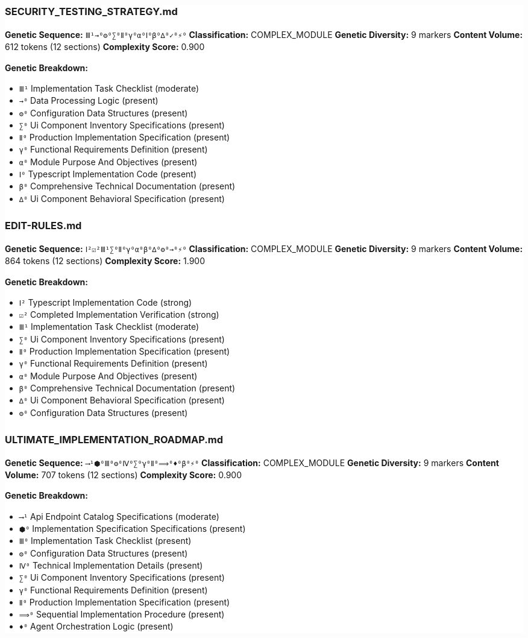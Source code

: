 ### SECURITY_TESTING_STRATEGY.md
**Genetic Sequence:** `Ⅲ¹→⁰⚙⁰∑⁰Ⅱ⁰γ⁰α⁰Ⅰ⁰β⁰∆⁰✓⁰⚡⁰`
**Classification:** COMPLEX_MODULE
**Genetic Diversity:** 9 markers
**Content Volume:** 612 tokens (12 sections)
**Complexity Score:** 0.900

**Genetic Breakdown:**
  - `Ⅲ¹` Implementation Task Checklist (moderate)
  - `→⁰` Data Processing Logic (present)
  - `⚙⁰` Configuration Data Structures (present)
  - `∑⁰` Ui Component Inventory Specifications (present)
  - `Ⅱ⁰` Production Implementation Specification (present)
  - `γ⁰` Functional Requirements Definition (present)
  - `α⁰` Module Purpose And Objectives (present)
  - `Ⅰ⁰` Typescript Implementation Code (present)
  - `β⁰` Comprehensive Technical Documentation (present)
  - `∆⁰` Ui Component Behavioral Specification (present)

### EDIT-RULES.md
**Genetic Sequence:** `Ⅰ²☑²Ⅲ¹∑⁰Ⅱ⁰γ⁰α⁰β⁰∆⁰⚙⁰→⁰⚡⁰`
**Classification:** COMPLEX_MODULE
**Genetic Diversity:** 9 markers
**Content Volume:** 864 tokens (12 sections)
**Complexity Score:** 1.900

**Genetic Breakdown:**
  - `Ⅰ²` Typescript Implementation Code (strong)
  - `☑²` Completed Implementation Verification (strong)
  - `Ⅲ¹` Implementation Task Checklist (moderate)
  - `∑⁰` Ui Component Inventory Specifications (present)
  - `Ⅱ⁰` Production Implementation Specification (present)
  - `γ⁰` Functional Requirements Definition (present)
  - `α⁰` Module Purpose And Objectives (present)
  - `β⁰` Comprehensive Technical Documentation (present)
  - `∆⁰` Ui Component Behavioral Specification (present)
  - `⚙⁰` Configuration Data Structures (present)

### ULTIMATE_IMPLEMENTATION_ROADMAP.md
**Genetic Sequence:** `⟶¹⬢⁰Ⅲ⁰⚙⁰Ⅳ⁰∑⁰γ⁰Ⅱ⁰⟹⁰♦⁰β⁰⚡⁰`
**Classification:** COMPLEX_MODULE
**Genetic Diversity:** 9 markers
**Content Volume:** 707 tokens (12 sections)
**Complexity Score:** 0.900

**Genetic Breakdown:**
  - `⟶¹` Api Endpoint Catalog Specifications (moderate)
  - `⬢⁰` Implementation Specification Specifications (present)
  - `Ⅲ⁰` Implementation Task Checklist (present)
  - `⚙⁰` Configuration Data Structures (present)
  - `Ⅳ⁰` Technical Implementation Details (present)
  - `∑⁰` Ui Component Inventory Specifications (present)
  - `γ⁰` Functional Requirements Definition (present)
  - `Ⅱ⁰` Production Implementation Specification (present)
  - `⟹⁰` Sequential Implementation Procedure (present)
  - `♦⁰` Agent Orchestration Logic (present)
